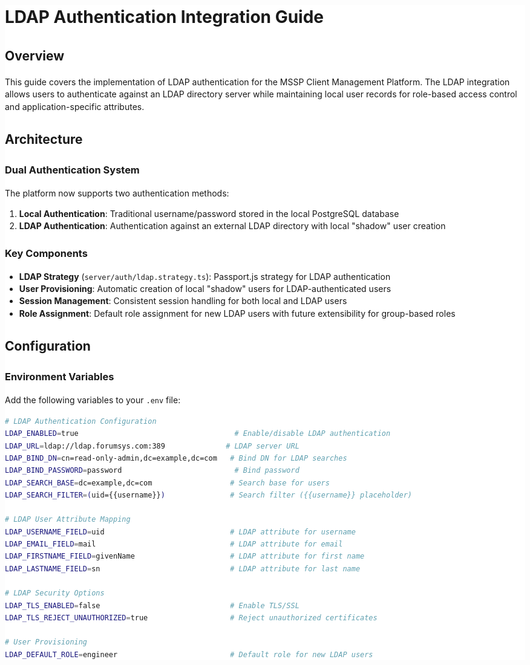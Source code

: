# LDAP Authentication Integration Guide

## Overview

This guide covers the implementation of LDAP authentication for the MSSP Client Management Platform. The LDAP integration allows users to authenticate against an LDAP directory server while maintaining local user records for role-based access control and application-specific attributes.

## Architecture

### Dual Authentication System

The platform now supports two authentication methods:

1. **Local Authentication**: Traditional username/password stored in the local PostgreSQL database
2. **LDAP Authentication**: Authentication against an external LDAP directory with local "shadow" user creation

### Key Components

- **LDAP Strategy** (`server/auth/ldap.strategy.ts`): Passport.js strategy for LDAP authentication
- **User Provisioning**: Automatic creation of local "shadow" users for LDAP-authenticated users
- **Session Management**: Consistent session handling for both local and LDAP users
- **Role Assignment**: Default role assignment for new LDAP users with future extensibility for group-based roles

## Configuration

### Environment Variables

Add the following variables to your `.env` file:

```bash
# LDAP Authentication Configuration
LDAP_ENABLED=true                                    # Enable/disable LDAP authentication
LDAP_URL=ldap://ldap.forumsys.com:389              # LDAP server URL
LDAP_BIND_DN=cn=read-only-admin,dc=example,dc=com   # Bind DN for LDAP searches
LDAP_BIND_PASSWORD=password                          # Bind password
LDAP_SEARCH_BASE=dc=example,dc=com                  # Search base for users
LDAP_SEARCH_FILTER=(uid={{username}})               # Search filter ({{username}} placeholder)

# LDAP User Attribute Mapping
LDAP_USERNAME_FIELD=uid                             # LDAP attribute for username
LDAP_EMAIL_FIELD=mail                               # LDAP attribute for email
LDAP_FIRSTNAME_FIELD=givenName                      # LDAP attribute for first name
LDAP_LASTNAME_FIELD=sn                              # LDAP attribute for last name

# LDAP Security Options
LDAP_TLS_ENABLED=false                              # Enable TLS/SSL
LDAP_TLS_REJECT_UNAUTHORIZED=true                   # Reject unauthorized certificates

# User Provisioning
LDAP_DEFAULT_ROLE=engineer                          # Default role for new LDAP users
```
